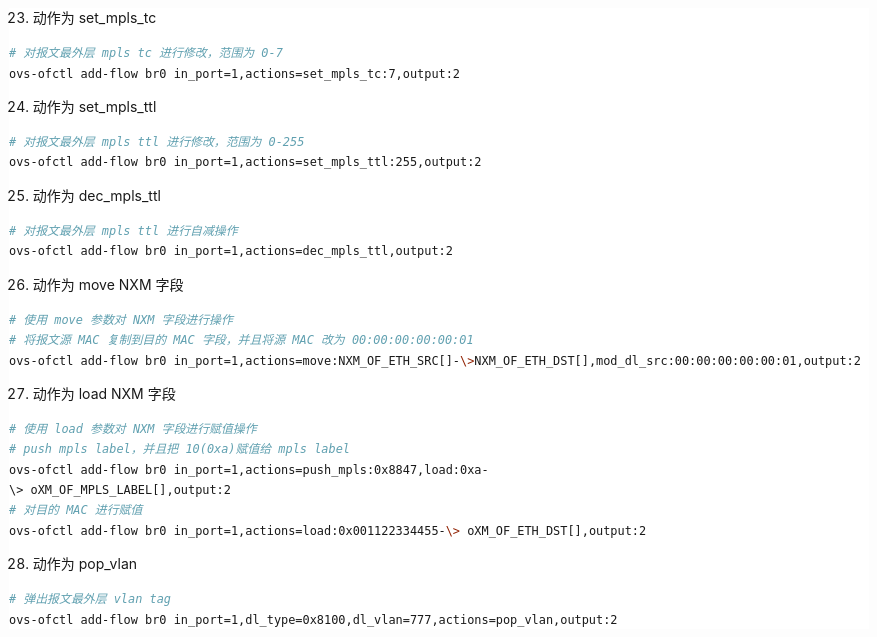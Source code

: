 23. 动作为 set_mpls_tc
```bash
# 对报文最外层 mpls tc 进行修改，范围为 0-7
ovs-ofctl add-flow br0 in_port=1,actions=set_mpls_tc:7,output:2
```

24. 动作为 set_mpls_ttl
```bash
# 对报文最外层 mpls ttl 进行修改，范围为 0-255
ovs-ofctl add-flow br0 in_port=1,actions=set_mpls_ttl:255,output:2
```

25. 动作为 dec_mpls_ttl
```bash
# 对报文最外层 mpls ttl 进行自减操作
ovs-ofctl add-flow br0 in_port=1,actions=dec_mpls_ttl,output:2
```

26. 动作为 move NXM 字段
```bash
# 使用 move 参数对 NXM 字段进行操作
# 将报文源 MAC 复制到目的 MAC 字段，并且将源 MAC 改为 00:00:00:00:00:01
ovs-ofctl add-flow br0 in_port=1,actions=move:NXM_OF_ETH_SRC[]-\>NXM_OF_ETH_DST[],mod_dl_src:00:00:00:00:00:01,output:2
```

27. 动作为 load NXM 字段
```bash
# 使用 load 参数对 NXM 字段进行赋值操作
# push mpls label，并且把 10(0xa)赋值给 mpls label
ovs-ofctl add-flow br0 in_port=1,actions=push_mpls:0x8847,load:0xa-
\> oXM_OF_MPLS_LABEL[],output:2
# 对目的 MAC 进行赋值
ovs-ofctl add-flow br0 in_port=1,actions=load:0x001122334455-\> oXM_OF_ETH_DST[],output:2
```

28. 动作为 pop_vlan
```bash
# 弹出报文最外层 vlan tag
ovs-ofctl add-flow br0 in_port=1,dl_type=0x8100,dl_vlan=777,actions=pop_vlan,output:2
```
